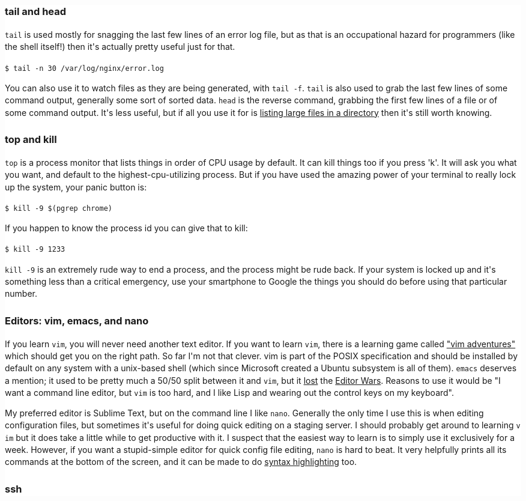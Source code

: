 ### tail and head

`tail` is used mostly for snagging the last few lines of an error log file, but as that is an occupational hazard for programmers (like the shell itself!) then it's actually pretty useful just for that.
```
$ tail -n 30 /var/log/nginx/error.log
```
You can also use it to watch files as they are being generated, with `tail -f`. `tail` is also used to grab the last few lines of some command output, generally some sort of sorted data. `head` is the reverse command, grabbing the first few lines of a file or of some command output. It's less useful, but if all you use it for is [listing large files in a directory](#redirection) then it's still worth knowing.

### top and kill

`top` is a process monitor that lists things in order of CPU usage by default. It can kill things too if you press 'k'. It will ask you what you want, and default to the highest-cpu-utilizing process. But if you have used the amazing power of your terminal to really lock up the system, your panic button is:
```shell
$ kill -9 $(pgrep chrome)
```
If you happen to know the process id you can give that to kill:
```shell
$ kill -9 1233
```
`kill -9` is an extremely rude way to end a process, and the process might be rude back. If your system is locked up and it's something less than a critical emergency, use your smartphone to Google the things you should do before using that particular number.

### Editors: vim, emacs, and nano

If you learn `vim`, you will never need another text editor. If you want to learn `vim`, there is a learning game called ["vim adventures"][vim-adventures] which should get you on the right path.
So far I'm not that clever.
vim is part of the POSIX specification and should be installed by default on any system with a unix-based shell (which since Microsoft created a Ubuntu subsystem is all of them).
`emacs` deserves a mention; it used to be pretty much a 50/50 split between it and `vim`, but it [lost][vimwon] the [Editor Wars][editorwars]. Reasons to use it would be "I want a command line editor, but `vim` is too hard, and I like Lisp and wearing out the control keys on my keyboard".

My preferred editor is Sublime Text, but on the command line I like `nano`.
Generally the only time I use this is when editing configuration files, but sometimes it's useful for doing quick editing on a staging server. I should probably get around to learning `vim` but it does take a little while to get productive with it. I suspect that the easiest way to learn is to simply use it exclusively for a week.
However, if you want a stupid-simple editor for quick config file editing, `nano` is hard to beat. It very helpfully prints all its commands at the bottom of the screen, and it can be made to do [syntax highlighting](#nano) too.

### ssh


[epicodus-shell]: https://www.learnhowtoprogram.com/intro-to-programming/getting-started-with-intro-to-programming/interacting-with-the-command-line
[jwz]: http://regex.info/blog/2006-09-15/247
[prezto]: https://github.com/sorin-ionescu/prezto
[prompt1]: prompt1.png
[absg]: http://tldp.org/LDP/abs/html/
[caretascii]: https://en.wikipedia.org/wiki/Caret_notation
[history]: history.png
[editorwars]: http://en.wikipedia.org/wiki/Editor%20wars
[vimwon]: http://www.linux-magazine.com/Online/Blogs/Off-the-Beat-Bruce-Byfield-s-Blog/The-End-of-the-Editor-Wars
[nanocolor]: https://github.com/scopatz/nanorc
[precommit]: https://pre-commit.com
[git-dotfile]: https://developer.atlassian.com/blog/2016/02/best-way-to-store-dotfiles-git-bare-repo/
[git-config]:  https://git-scm.com/docs/git-config
[pry-repl]: http://pryrepl.org/
[vim-adventures]: https://vim-adventures.com/
[cc0]: https://wiki.creativecommons.org/wiki/CC0
[mangpage]: https://en.wikipedia.org/wiki/Man_page
[infosec]: https://en.wikipedia.org/wiki/Information_security
[iterm]: https://www.iterm2.com/
[brew]: https://github.com/Homebrew/brew/
[bash-types]: http://www.tldp.org/LDP/abs/html/declareref.html
[new-project-script]: https://github.com/tenebrousedge/new_project_script
[github-gitignore]: https://github.com/github/gitignore
[zsh-is-better]: https://www.slideshare.net/jaguardesignstudio/why-zsh-is-cooler-than-your-shell-16194692
[posix]: http://shellhaters.org/
[bash-one-liners]: http://www.bashoneliners.com/
[awesome-shell]: https://github.com/alebcay/awesome-shell